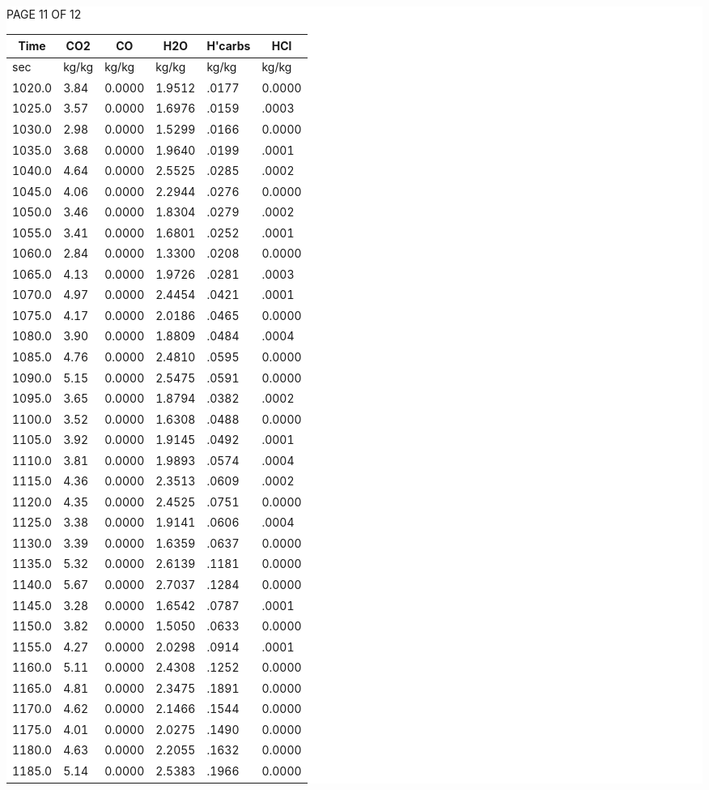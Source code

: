 PAGE 11 OF 12

| Time   | CO2     | CO     | H2O    | H'carbs | HCl    |
|--------|---------|--------|--------|---------|--------|
| sec    | kg/kg   | kg/kg  | kg/kg  | kg/kg   | kg/kg  |
| 1020.0 | 3.84    | 0.0000 | 1.9512 | .0177   | 0.0000 |
| 1025.0 | 3.57    | 0.0000 | 1.6976 | .0159   | .0003  |
| 1030.0 | 2.98    | 0.0000 | 1.5299 | .0166   | 0.0000 |
| 1035.0 | 3.68    | 0.0000 | 1.9640 | .0199   | .0001  |
| 1040.0 | 4.64    | 0.0000 | 2.5525 | .0285   | .0002  |
| 1045.0 | 4.06    | 0.0000 | 2.2944 | .0276   | 0.0000 |
| 1050.0 | 3.46    | 0.0000 | 1.8304 | .0279   | .0002  |
| 1055.0 | 3.41    | 0.0000 | 1.6801 | .0252   | .0001  |
| 1060.0 | 2.84    | 0.0000 | 1.3300 | .0208   | 0.0000 |
| 1065.0 | 4.13    | 0.0000 | 1.9726 | .0281   | .0003  |
| 1070.0 | 4.97    | 0.0000 | 2.4454 | .0421   | .0001  |
| 1075.0 | 4.17    | 0.0000 | 2.0186 | .0465   | 0.0000 |
| 1080.0 | 3.90    | 0.0000 | 1.8809 | .0484   | .0004  |
| 1085.0 | 4.76    | 0.0000 | 2.4810 | .0595   | 0.0000 |
| 1090.0 | 5.15    | 0.0000 | 2.5475 | .0591   | 0.0000 |
| 1095.0 | 3.65    | 0.0000 | 1.8794 | .0382   | .0002  |
| 1100.0 | 3.52    | 0.0000 | 1.6308 | .0488   | 0.0000 |
| 1105.0 | 3.92    | 0.0000 | 1.9145 | .0492   | .0001  |
| 1110.0 | 3.81    | 0.0000 | 1.9893 | .0574   | .0004  |
| 1115.0 | 4.36    | 0.0000 | 2.3513 | .0609   | .0002  |
| 1120.0 | 4.35    | 0.0000 | 2.4525 | .0751   | 0.0000 |
| 1125.0 | 3.38    | 0.0000 | 1.9141 | .0606   | .0004  |
| 1130.0 | 3.39    | 0.0000 | 1.6359 | .0637   | 0.0000 |
| 1135.0 | 5.32    | 0.0000 | 2.6139 | .1181   | 0.0000 |
| 1140.0 | 5.67    | 0.0000 | 2.7037 | .1284   | 0.0000 |
| 1145.0 | 3.28    | 0.0000 | 1.6542 | .0787   | .0001  |
| 1150.0 | 3.82    | 0.0000 | 1.5050 | .0633   | 0.0000 |
| 1155.0 | 4.27    | 0.0000 | 2.0298 | .0914   | .0001  |
| 1160.0 | 5.11    | 0.0000 | 2.4308 | .1252   | 0.0000 |
| 1165.0 | 4.81    | 0.0000 | 2.3475 | .1891   | 0.0000 |
| 1170.0 | 4.62    | 0.0000 | 2.1466 | .1544   | 0.0000 |
| 1175.0 | 4.01    | 0.0000 | 2.0275 | .1490   | 0.0000 |
| 1180.0 | 4.63    | 0.0000 | 2.2055 | .1632   | 0.0000 |
| 1185.0 | 5.14    | 0.0000 | 2.5383 | .1966   | 0.0000 |